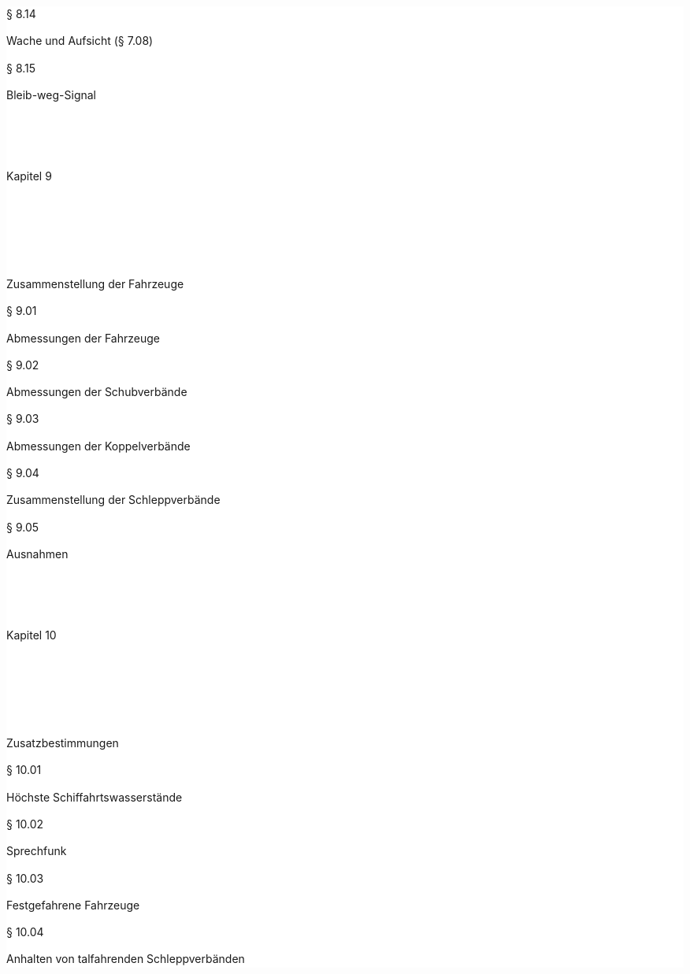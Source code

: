 § 8.14

Wache und Aufsicht (§ 7.08)

§ 8.15

Bleib-weg-Signal

 

 

Kapitel 9

 

 

 

Zusammenstellung der Fahrzeuge

§ 9.01

Abmessungen der Fahrzeuge

§ 9.02

Abmessungen der Schubverbände

§ 9.03

Abmessungen der Koppelverbände

§ 9.04

Zusammenstellung der Schleppverbände

§ 9.05

Ausnahmen

 

 

Kapitel 10

 

 

 

Zusatzbestimmungen

§ 10.01

Höchste Schiffahrtswasserstände

§ 10.02

Sprechfunk

§ 10.03

Festgefahrene Fahrzeuge

§ 10.04

Anhalten von talfahrenden Schleppverbänden

